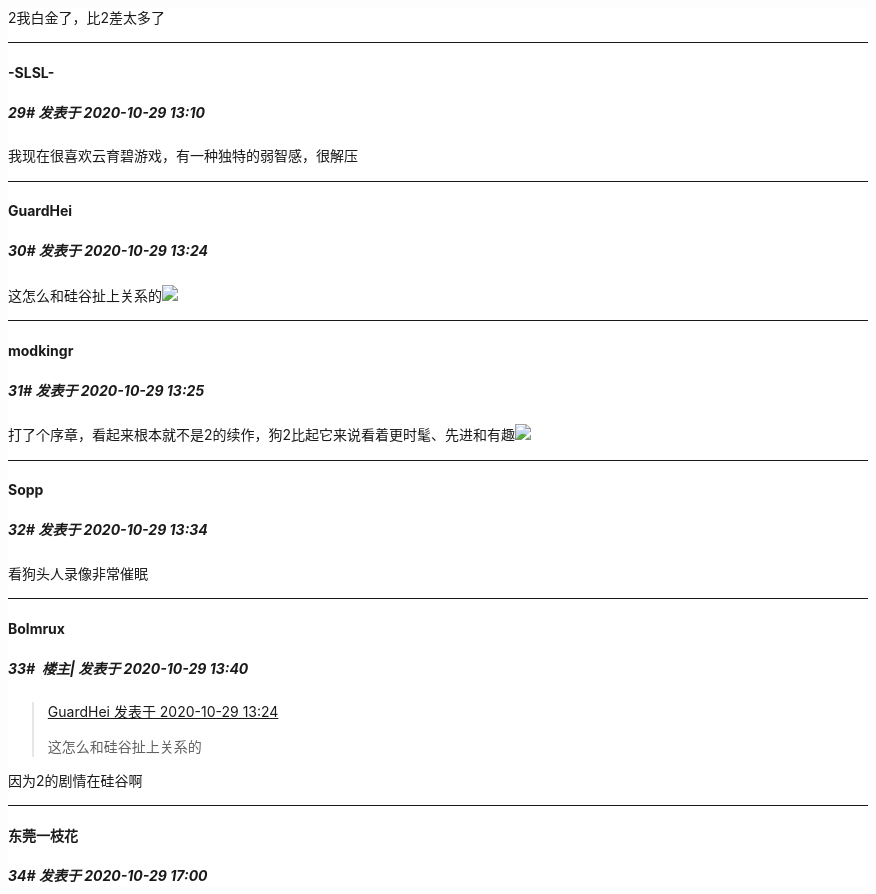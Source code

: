 2我白金了，比2差太多了


-----

####  -SLSL-  
##### 29#       发表于 2020-10-29 13:10


我现在很喜欢云育碧游戏，有一种独特的弱智感，很解压


-----

####  GuardHei  
##### 30#       发表于 2020-10-29 13:24


这怎么和硅谷扯上关系的<img src="https://static.saraba1st.com/image/smiley/face2017/009.gif" referrerpolicy="no-referrer">


-----

####  modkingr  
##### 31#       发表于 2020-10-29 13:25


打了个序章，看起来根本就不是2的续作，狗2比起它来说看着更时髦、先进和有趣<img src="https://static.saraba1st.com/image/smiley/face2017/100.png" referrerpolicy="no-referrer">


-----

####  Sopp  
##### 32#       发表于 2020-10-29 13:34


看狗头人录像非常催眠


-----

####  Bolmrux  
##### 33#         楼主| 发表于 2020-10-29 13:40


<blockquote><a href="httphttps://bbs.saraba1st.com/2b/forum.php?mod=redirect&amp;goto=findpost&amp;pid=49215810&amp;ptid=1967701" target="_blank">GuardHei 发表于 2020-10-29 13:24</a>

这怎么和硅谷扯上关系的</blockquote>
因为2的剧情在硅谷啊


-----

####  东莞一枝花  
##### 34#       发表于 2020-10-29 17:00

